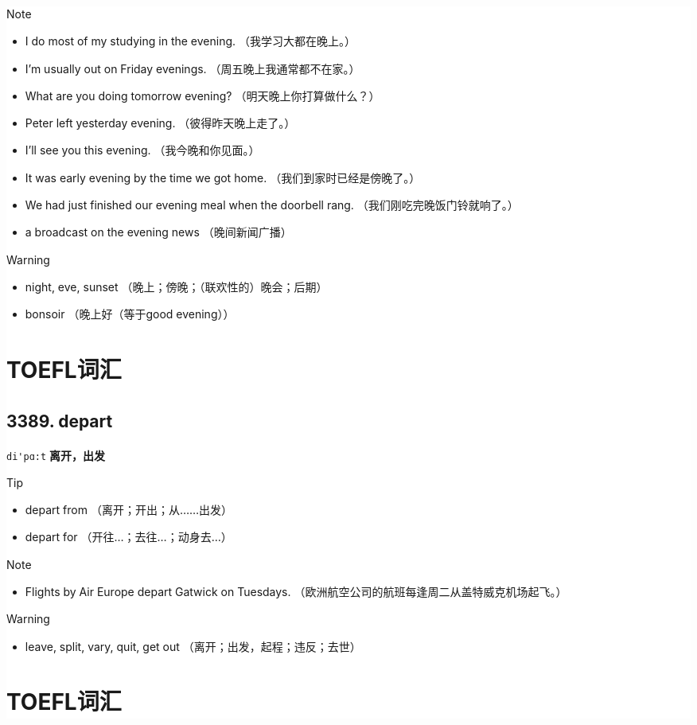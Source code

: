 > [!NOTE]
>
> - I do most of my studying in the evening. （我学习大都在晚上。）
>
> - I’m usually out on Friday evenings. （周五晚上我通常都不在家。）
>
> - What are you doing tomorrow evening? （明天晚上你打算做什么？）
>
> - Peter left yesterday evening. （彼得昨天晚上走了。）
>
> - I’ll see you this evening. （我今晚和你见面。）
>
> - It was early evening by the time we got home. （我们到家时已经是傍晚了。）
>
> - We had just finished our evening meal when the doorbell rang. （我们刚吃完晚饭门铃就响了。）
>
> - a broadcast on the evening news （晚间新闻广播）
>

> [!WARNING]
>
> - night, eve, sunset （晚上；傍晚；（联欢性的）晚会；后期）
>
> - bonsoir （晚上好（等于good evening））
>

# TOEFL词汇

## 3389. depart

`di'pɑ:t`  **离开，出发**

> [!TIP]
>
> - depart from （离开；开出；从……出发）
>
> - depart for （开往…；去往…；动身去…）
>

> [!NOTE]
>
> - Flights by Air Europe depart Gatwick on Tuesdays. （欧洲航空公司的航班每逢周二从盖特威克机场起飞。）
>

> [!WARNING]
>
> - leave, split, vary, quit, get out （离开；出发，起程；违反；去世）
>

# TOEFL词汇
